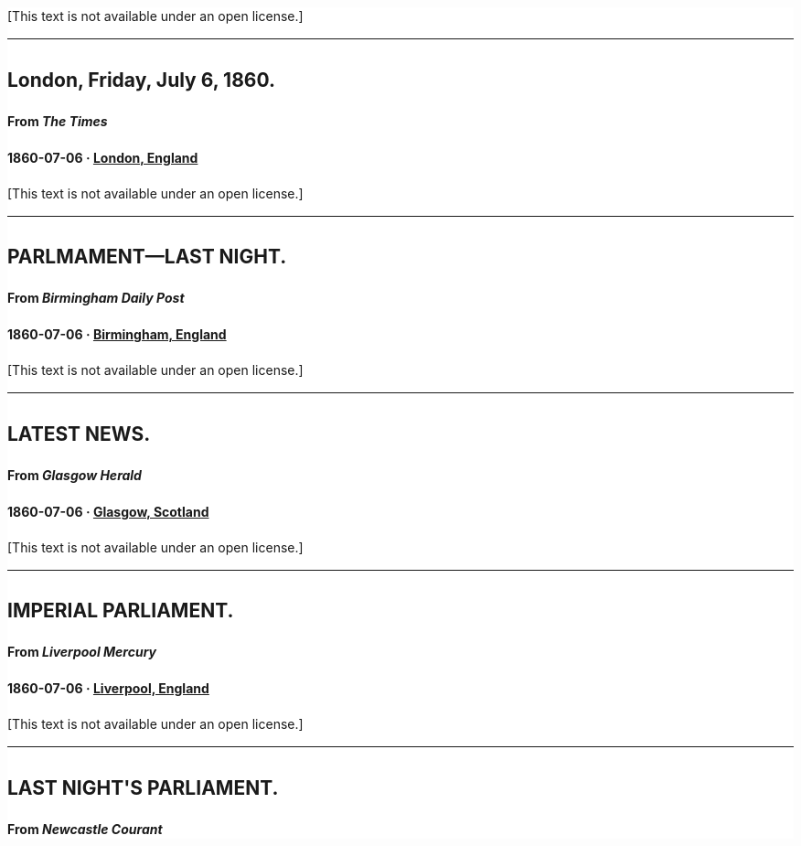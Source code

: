 [This text is not available under an open license.]

---

## London, Friday, July 6, 1860.

#### From _The Times_

#### 1860-07-06 &middot; [London, England](http://dbpedia.org/resource/London)

[This text is not available under an open license.]

---

## PARLMAMENT—LAST NIGHT.

#### From _Birmingham Daily Post_

#### 1860-07-06 &middot; [Birmingham, England](http://dbpedia.org/resource/Birmingham)

[This text is not available under an open license.]

---

## LATEST NEWS.

#### From _Glasgow Herald_

#### 1860-07-06 &middot; [Glasgow, Scotland](http://dbpedia.org/resource/Glasgow)

[This text is not available under an open license.]

---

## IMPERIAL PARLIAMENT.

#### From _Liverpool Mercury_

#### 1860-07-06 &middot; [Liverpool, England](http://dbpedia.org/resource/Liverpool)

[This text is not available under an open license.]

---

## LAST NIGHT'S PARLIAMENT.

#### From _Newcastle Courant_
